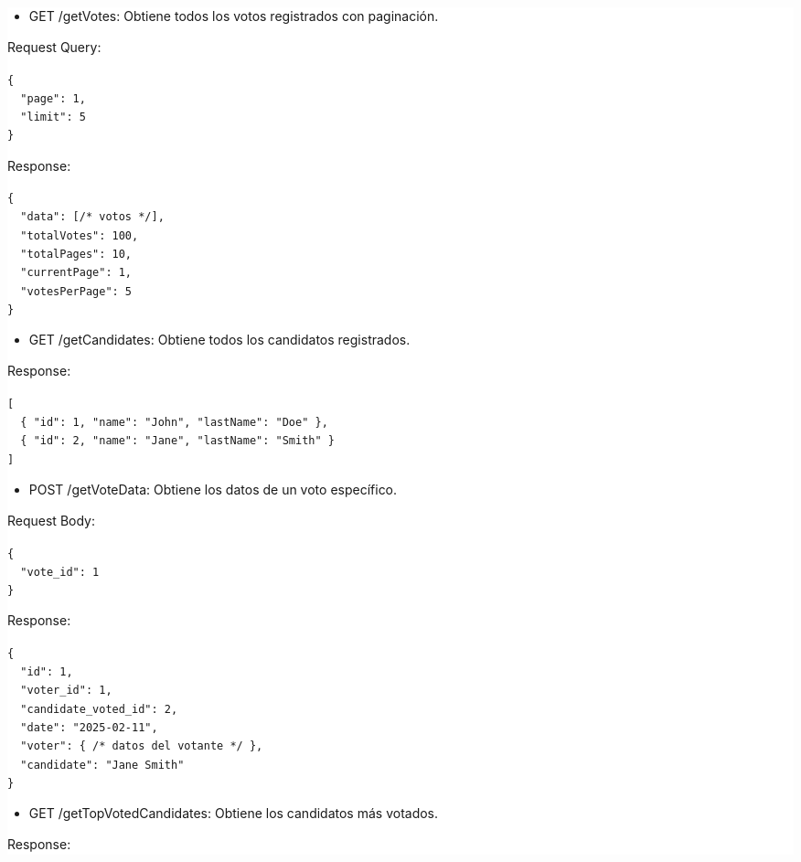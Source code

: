 - GET /getVotes: Obtiene todos los votos registrados con paginación.

Request Query:

```
{
  "page": 1,
  "limit": 5
}
```
Response:

```
{
  "data": [/* votos */],
  "totalVotes": 100,
  "totalPages": 10,
  "currentPage": 1,
  "votesPerPage": 5
}
```

- GET /getCandidates: Obtiene todos los candidatos registrados.

Response:

```
[
  { "id": 1, "name": "John", "lastName": "Doe" },
  { "id": 2, "name": "Jane", "lastName": "Smith" }
]
```

- POST /getVoteData: Obtiene los datos de un voto específico.

Request Body:

```
{
  "vote_id": 1
}
```
Response:

```
{
  "id": 1,
  "voter_id": 1,
  "candidate_voted_id": 2,
  "date": "2025-02-11",
  "voter": { /* datos del votante */ },
  "candidate": "Jane Smith"
}
```

- GET /getTopVotedCandidates: Obtiene los candidatos más votados.

Response:
